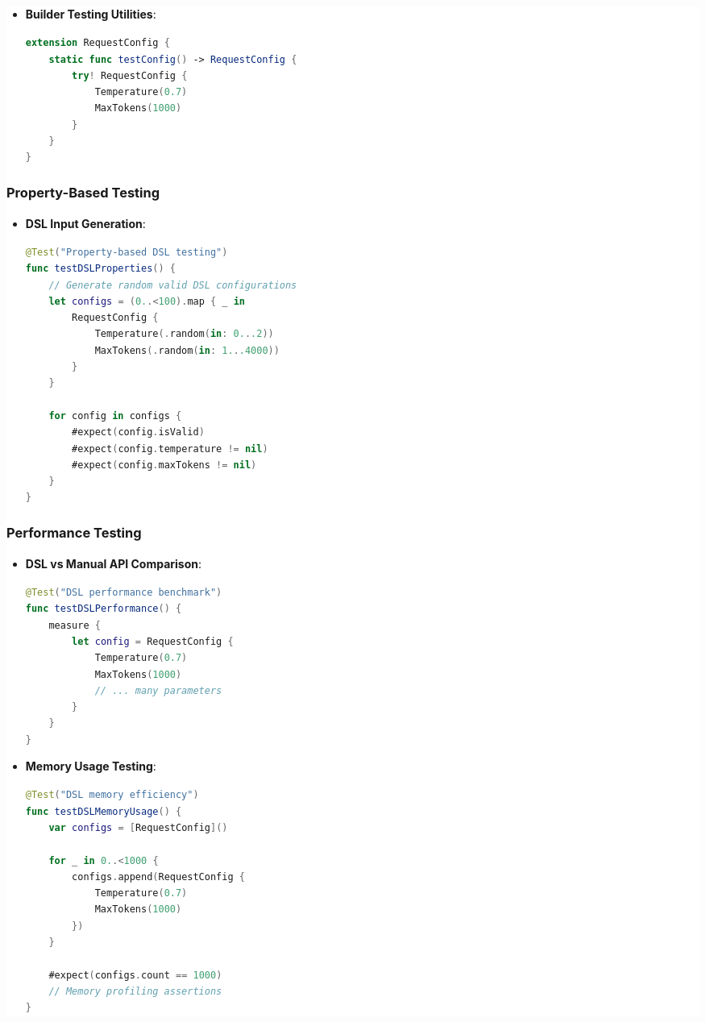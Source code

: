 * **Builder Testing Utilities**:
  ```swift
  extension RequestConfig {
      static func testConfig() -> RequestConfig {
          try! RequestConfig {
              Temperature(0.7)
              MaxTokens(1000)
          }
      }
  }
  ```

### Property-Based Testing

* **DSL Input Generation**:
  ```swift
  @Test("Property-based DSL testing")
  func testDSLProperties() {
      // Generate random valid DSL configurations
      let configs = (0..<100).map { _ in
          RequestConfig {
              Temperature(.random(in: 0...2))
              MaxTokens(.random(in: 1...4000))
          }
      }

      for config in configs {
          #expect(config.isValid)
          #expect(config.temperature != nil)
          #expect(config.maxTokens != nil)
      }
  }
  ```

### Performance Testing

* **DSL vs Manual API Comparison**:
  ```swift
  @Test("DSL performance benchmark")
  func testDSLPerformance() {
      measure {
          let config = RequestConfig {
              Temperature(0.7)
              MaxTokens(1000)
              // ... many parameters
          }
      }
  }
  ```

* **Memory Usage Testing**:
  ```swift
  @Test("DSL memory efficiency")
  func testDSLMemoryUsage() {
      var configs = [RequestConfig]()

      for _ in 0..<1000 {
          configs.append(RequestConfig {
              Temperature(0.7)
              MaxTokens(1000)
          })
      }

      #expect(configs.count == 1000)
      // Memory profiling assertions
  }
  ```